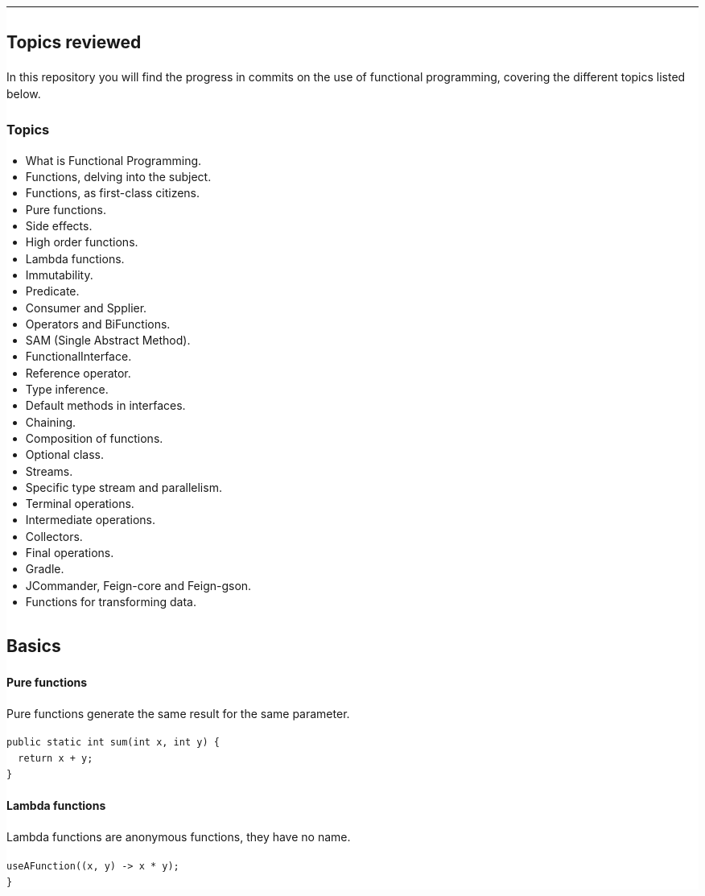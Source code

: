 ---------


## Topics reviewed

In this repository you will find the progress in commits on the use of functional programming, covering the different topics listed below.

### Topics

- What is Functional Programming.
- Functions, delving into the subject.
- Functions, as first-class citizens.
- Pure functions.
- Side effects.
- High order functions.
- Lambda functions.
- Immutability.
- Predicate.
- Consumer and Spplier.
- Operators and BiFunctions.
- SAM (Single Abstract Method).
- FunctionalInterface.
- Reference operator.
- Type inference.
- Default methods in interfaces.
- Chaining.
- Composition of functions.
- Optional class.
- Streams.
- Specific type stream and parallelism.
- Terminal operations.
- Intermediate operations.
- Collectors.
- Final operations.
- Gradle.
- JCommander, Feign-core and Feign-gson.
- Functions for transforming data.




## Basics

#### Pure functions
Pure functions generate the same result for the same parameter.
```shell
public static int sum(int x, int y) {
  return x + y;
}
``` 

#### Lambda functions
Lambda functions are anonymous functions, they have no name.
```shell
useAFunction((x, y) -> x * y);
}
``` 
